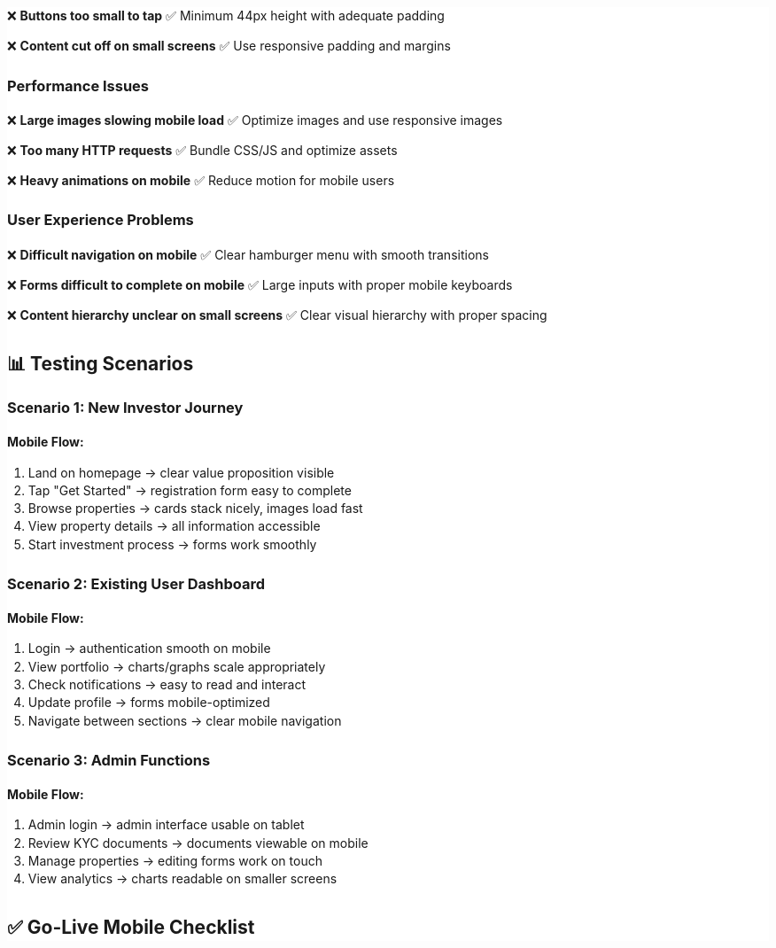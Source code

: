 ❌ **Buttons too small to tap**
✅ Minimum 44px height with adequate padding

❌ **Content cut off on small screens**
✅ Use responsive padding and margins

### Performance Issues
❌ **Large images slowing mobile load**
✅ Optimize images and use responsive images

❌ **Too many HTTP requests**
✅ Bundle CSS/JS and optimize assets

❌ **Heavy animations on mobile**
✅ Reduce motion for mobile users

### User Experience Problems
❌ **Difficult navigation on mobile**
✅ Clear hamburger menu with smooth transitions

❌ **Forms difficult to complete on mobile**
✅ Large inputs with proper mobile keyboards

❌ **Content hierarchy unclear on small screens**
✅ Clear visual hierarchy with proper spacing

## 📊 Testing Scenarios

### Scenario 1: New Investor Journey
**Mobile Flow:**
1. Land on homepage → clear value proposition visible
2. Tap "Get Started" → registration form easy to complete
3. Browse properties → cards stack nicely, images load fast
4. View property details → all information accessible
5. Start investment process → forms work smoothly

### Scenario 2: Existing User Dashboard
**Mobile Flow:**
1. Login → authentication smooth on mobile
2. View portfolio → charts/graphs scale appropriately
3. Check notifications → easy to read and interact
4. Update profile → forms mobile-optimized
5. Navigate between sections → clear mobile navigation

### Scenario 3: Admin Functions
**Mobile Flow:**
1. Admin login → admin interface usable on tablet
2. Review KYC documents → documents viewable on mobile
3. Manage properties → editing forms work on touch
4. View analytics → charts readable on smaller screens

## ✅ Go-Live Mobile Checklist
